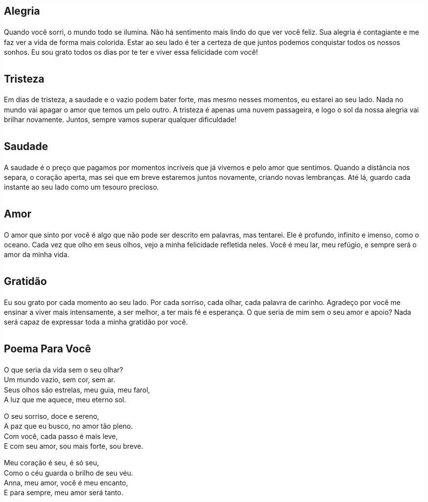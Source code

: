   
  <section class="sentimento alegria">
    <h2>Alegria</h2>
    <p>Quando você sorri, o mundo todo se ilumina. Não há sentimento mais lindo do que ver você feliz. Sua alegria é contagiante e me faz ver a vida de forma mais colorida. Estar ao seu lado é ter a certeza de que juntos podemos conquistar todos os nossos sonhos. Eu sou grato todos os dias por te ter e viver essa felicidade com você!</p>
  </section>

  <section class="sentimento tristeza">
    <h2>Tristeza</h2>
    <p>Em dias de tristeza, a saudade e o vazio podem bater forte, mas mesmo nesses momentos, eu estarei ao seu lado. Nada no mundo vai apagar o amor que temos um pelo outro. A tristeza é apenas uma nuvem passageira, e logo o sol da nossa alegria vai brilhar novamente. Juntos, sempre vamos superar qualquer dificuldade!</p>
  </section>

  <section class="sentimento saudade">
    <h2>Saudade</h2>
    <p>A saudade é o preço que pagamos por momentos incríveis que já vivemos e pelo amor que sentimos. Quando a distância nos separa, o coração aperta, mas sei que em breve estaremos juntos novamente, criando novas lembranças. Até lá, guardo cada instante ao seu lado como um tesouro precioso.</p>
  </section>

  <section class="sentimento amor">
    <h2>Amor</h2>
    <p>O amor que sinto por você é algo que não pode ser descrito em palavras, mas tentarei. Ele é profundo, infinito e imenso, como o oceano. Cada vez que olho em seus olhos, vejo a minha felicidade refletida neles. Você é meu lar, meu refúgio, e sempre será o amor da minha vida.</p>
  </section>

  <section class="sentimento gratidão">
    <h2>Gratidão</h2>
    <p>Eu sou grato por cada momento ao seu lado. Por cada sorriso, cada olhar, cada palavra de carinho. Agradeço por você me ensinar a viver mais intensamente, a ser melhor, a ter mais fé e esperança. O que seria de mim sem o seu amor e apoio? Nada será capaz de expressar toda a minha gratidão por você.</p>
  </section>

  
  <section>
    <h2>Poema Para Você</h2>
    <div class="poema">
      <p>O que seria da vida sem o seu olhar? <br>
      Um mundo vazio, sem cor, sem ar. <br>
      Seus olhos são estrelas, meu guia, meu farol, <br>
      A luz que me aquece, meu eterno sol.</p>
      <p>O seu sorriso, doce e sereno, <br>
      A paz que eu busco, no amor tão pleno. <br>
      Com você, cada passo é mais leve, <br>
      E com seu amor, sou mais forte, sou breve.</p>
      <p>Meu coração é seu, é só seu, <br>
      Como o céu guarda o brilho de seu véu. <br>
      Anna, meu amor, você é meu encanto, <br>
      E para sempre, meu amor será tanto.</p>
    </div>
  </section>
